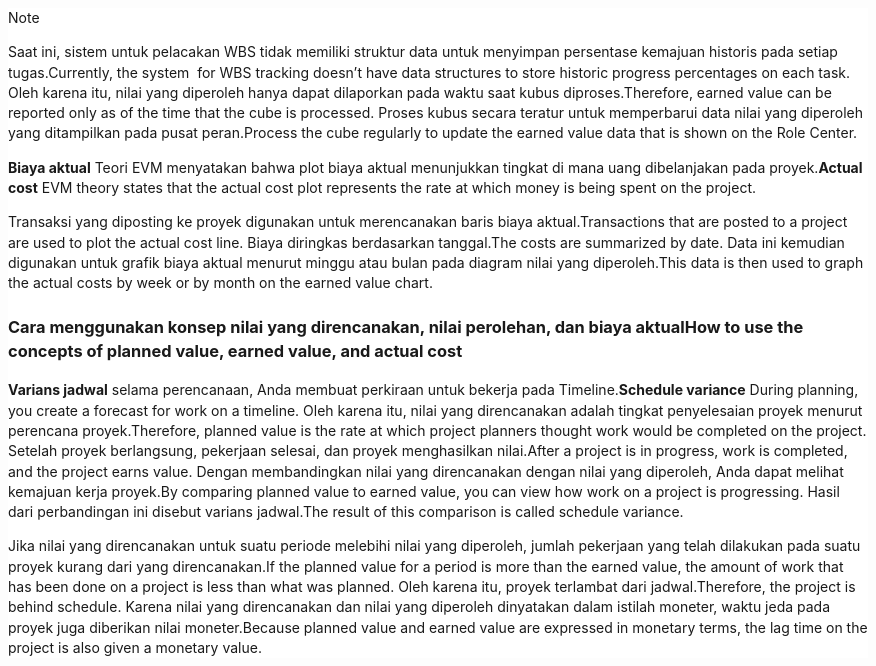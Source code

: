 > [!NOTE] 
> <span data-ttu-id="fa8d8-318">Saat ini, sistem untuk pelacakan WBS tidak memiliki struktur data untuk menyimpan persentase kemajuan historis pada setiap tugas.</span><span class="sxs-lookup"><span data-stu-id="fa8d8-318">Currently, the system  for WBS tracking doesn’t have data structures to store historic progress percentages on each task.</span></span> <span data-ttu-id="fa8d8-319">Oleh karena itu, nilai yang diperoleh hanya dapat dilaporkan pada waktu saat kubus diproses.</span><span class="sxs-lookup"><span data-stu-id="fa8d8-319">Therefore, earned value can be reported only as of the time that the cube is processed.</span></span> <span data-ttu-id="fa8d8-320">Proses kubus secara teratur untuk memperbarui data nilai yang diperoleh yang ditampilkan pada pusat peran.</span><span class="sxs-lookup"><span data-stu-id="fa8d8-320">Process the cube regularly to update the earned value data that is shown on the Role Center.</span></span> 

<span data-ttu-id="fa8d8-321">**Biaya aktual** Teori EVM menyatakan bahwa plot biaya aktual menunjukkan tingkat di mana uang dibelanjakan pada proyek.</span><span class="sxs-lookup"><span data-stu-id="fa8d8-321">**Actual cost** EVM theory states that the actual cost plot represents the rate at which money is being spent on the project.</span></span> 

<span data-ttu-id="fa8d8-322">Transaksi yang diposting ke proyek digunakan untuk merencanakan baris biaya aktual.</span><span class="sxs-lookup"><span data-stu-id="fa8d8-322">Transactions that are posted to a project are used to plot the actual cost line.</span></span> <span data-ttu-id="fa8d8-323">Biaya diringkas berdasarkan tanggal.</span><span class="sxs-lookup"><span data-stu-id="fa8d8-323">The costs are summarized by date.</span></span> <span data-ttu-id="fa8d8-324">Data ini kemudian digunakan untuk grafik biaya aktual menurut minggu atau bulan pada diagram nilai yang diperoleh.</span><span class="sxs-lookup"><span data-stu-id="fa8d8-324">This data is then used to graph the actual costs by week or by month on the earned value chart.</span></span>

### <a name="how-to-use-the-concepts-of-planned-value-earned-value-and-actual-cost"></a><span data-ttu-id="fa8d8-325">Cara menggunakan konsep nilai yang direncanakan, nilai perolehan, dan biaya aktual</span><span class="sxs-lookup"><span data-stu-id="fa8d8-325">How to use the concepts of planned value, earned value, and actual cost</span></span>

<span data-ttu-id="fa8d8-326">**Varians jadwal** selama perencanaan, Anda membuat perkiraan untuk bekerja pada Timeline.</span><span class="sxs-lookup"><span data-stu-id="fa8d8-326">**Schedule variance** During planning, you create a forecast for work on a timeline.</span></span> <span data-ttu-id="fa8d8-327">Oleh karena itu, nilai yang direncanakan adalah tingkat penyelesaian proyek menurut perencana proyek.</span><span class="sxs-lookup"><span data-stu-id="fa8d8-327">Therefore, planned value is the rate at which project planners thought work would be completed on the project.</span></span> <span data-ttu-id="fa8d8-328">Setelah proyek berlangsung, pekerjaan selesai, dan proyek menghasilkan nilai.</span><span class="sxs-lookup"><span data-stu-id="fa8d8-328">After a project is in progress, work is completed, and the project earns value.</span></span> <span data-ttu-id="fa8d8-329">Dengan membandingkan nilai yang direncanakan dengan nilai yang diperoleh, Anda dapat melihat kemajuan kerja proyek.</span><span class="sxs-lookup"><span data-stu-id="fa8d8-329">By comparing planned value to earned value, you can view how work on a project is progressing.</span></span> <span data-ttu-id="fa8d8-330">Hasil dari perbandingan ini disebut varians jadwal.</span><span class="sxs-lookup"><span data-stu-id="fa8d8-330">The result of this comparison is called schedule variance.</span></span> 

<span data-ttu-id="fa8d8-331">Jika nilai yang direncanakan untuk suatu periode melebihi nilai yang diperoleh, jumlah pekerjaan yang telah dilakukan pada suatu proyek kurang dari yang direncanakan.</span><span class="sxs-lookup"><span data-stu-id="fa8d8-331">If the planned value for a period is more than the earned value, the amount of work that has been done on a project is less than what was planned.</span></span> <span data-ttu-id="fa8d8-332">Oleh karena itu, proyek terlambat dari jadwal.</span><span class="sxs-lookup"><span data-stu-id="fa8d8-332">Therefore, the project is behind schedule.</span></span> <span data-ttu-id="fa8d8-333">Karena nilai yang direncanakan dan nilai yang diperoleh dinyatakan dalam istilah moneter, waktu jeda pada proyek juga diberikan nilai moneter.</span><span class="sxs-lookup"><span data-stu-id="fa8d8-333">Because planned value and earned value are expressed in monetary terms, the lag time on the project is also given a monetary value.</span></span> 
